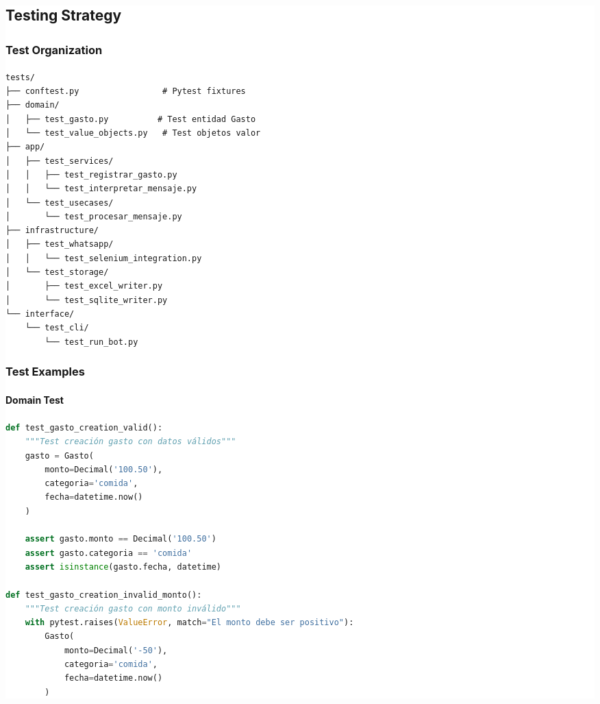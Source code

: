 ## Testing Strategy

### Test Organization

```
tests/
├── conftest.py                 # Pytest fixtures
├── domain/
│   ├── test_gasto.py          # Test entidad Gasto
│   └── test_value_objects.py   # Test objetos valor
├── app/
│   ├── test_services/
│   │   ├── test_registrar_gasto.py
│   │   └── test_interpretar_mensaje.py
│   └── test_usecases/
│       └── test_procesar_mensaje.py
├── infrastructure/
│   ├── test_whatsapp/
│   │   └── test_selenium_integration.py
│   └── test_storage/
│       ├── test_excel_writer.py
│       └── test_sqlite_writer.py
└── interface/
    └── test_cli/
        └── test_run_bot.py
```

### Test Examples

#### Domain Test

```python
def test_gasto_creation_valid():
    """Test creación gasto con datos válidos"""
    gasto = Gasto(
        monto=Decimal('100.50'),
        categoria='comida',
        fecha=datetime.now()
    )
    
    assert gasto.monto == Decimal('100.50')
    assert gasto.categoria == 'comida'
    assert isinstance(gasto.fecha, datetime)

def test_gasto_creation_invalid_monto():
    """Test creación gasto con monto inválido"""
    with pytest.raises(ValueError, match="El monto debe ser positivo"):
        Gasto(
            monto=Decimal('-50'),
            categoria='comida',
            fecha=datetime.now()
        )
```
